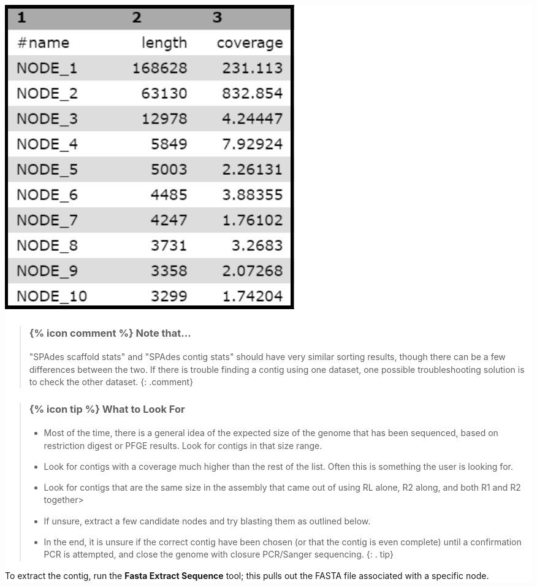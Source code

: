 ![](../../images/assembling-genome-sequences-screenshots/16_spades_scaffold.png)

> ### {% icon comment %} Note that...
> "SPAdes scaffold stats" and "SPAdes contig stats" should have very similar sorting results, though there can be a few differences between the two. If there is trouble finding a contig using one dataset, one possible troubleshooting solution is to check the other dataset.
{: .comment}

> ### {% icon tip %} What to Look For
> * Most of the time, there is a general idea of the expected size of the genome that has been sequenced, based on restriction digest or PFGE results. Look for contigs in that size range.
>
> * Look for contigs with a coverage much higher than the rest of the list. Often this is something the user is looking for.
> 
> * Look for contigs that are the same size in the assembly that came out of using RL alone, R2 along, and both R1 and R2 together>
>
> * If unsure, extract a few candidate nodes and try blasting them as outlined below.
>
> * In the end, it is unsure if the correct contig have been chosen (or that the contig is even complete) until a confirmation PCR is attempted, and close the genome with  closure PCR/Sanger sequencing.
{: . tip}

To extract the contig, run the **Fasta Extract Sequence** tool; this pulls out the FASTA file associated with a specific node.

